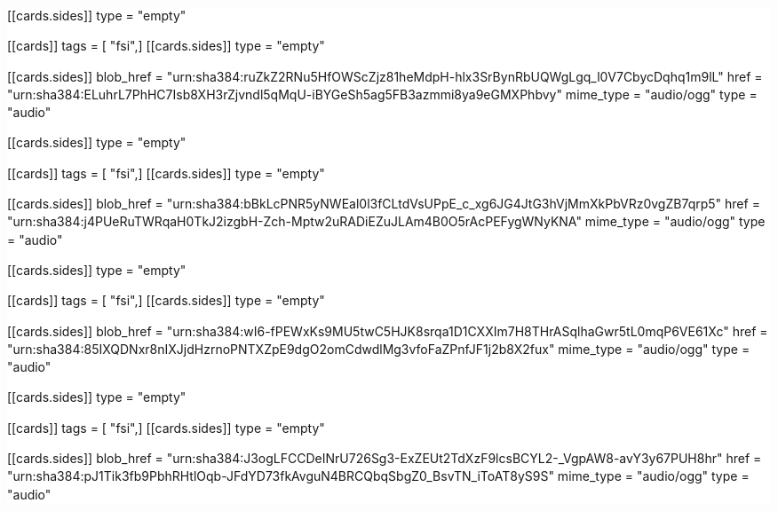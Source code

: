 [[cards.sides]]
type = "empty"


[[cards]]
tags = [ "fsi",]
[[cards.sides]]
type = "empty"

[[cards.sides]]
blob_href = "urn:sha384:ruZkZ2RNu5HfOWScZjz81heMdpH-hlx3SrBynRbUQWgLgq_l0V7CbycDqhq1m9lL"
href = "urn:sha384:ELuhrL7PhHC7Isb8XH3rZjvndl5qMqU-iBYGeSh5ag5FB3azmmi8ya9eGMXPhbvy"
mime_type = "audio/ogg"
type = "audio"

[[cards.sides]]
type = "empty"


[[cards]]
tags = [ "fsi",]
[[cards.sides]]
type = "empty"

[[cards.sides]]
blob_href = "urn:sha384:bBkLcPNR5yNWEal0l3fCLtdVsUPpE_c_xg6JG4JtG3hVjMmXkPbVRz0vgZB7qrp5"
href = "urn:sha384:j4PUeRuTWRqaH0TkJ2izgbH-Zch-Mptw2uRADiEZuJLAm4B0O5rAcPEFygWNyKNA"
mime_type = "audio/ogg"
type = "audio"

[[cards.sides]]
type = "empty"


[[cards]]
tags = [ "fsi",]
[[cards.sides]]
type = "empty"

[[cards.sides]]
blob_href = "urn:sha384:wI6-fPEWxKs9MU5twC5HJK8srqa1D1CXXIm7H8THrASqlhaGwr5tL0mqP6VE61Xc"
href = "urn:sha384:85IXQDNxr8nIXJjdHzrnoPNTXZpE9dgO2omCdwdlMg3vfoFaZPnfJF1j2b8X2fux"
mime_type = "audio/ogg"
type = "audio"

[[cards.sides]]
type = "empty"


[[cards]]
tags = [ "fsi",]
[[cards.sides]]
type = "empty"

[[cards.sides]]
blob_href = "urn:sha384:J3ogLFCCDeINrU726Sg3-ExZEUt2TdXzF9lcsBCYL2-_VgpAW8-avY3y67PUH8hr"
href = "urn:sha384:pJ1Tik3fb9PbhRHtlOqb-JFdYD73fkAvguN4BRCQbqSbgZ0_BsvTN_iToAT8yS9S"
mime_type = "audio/ogg"
type = "audio"
